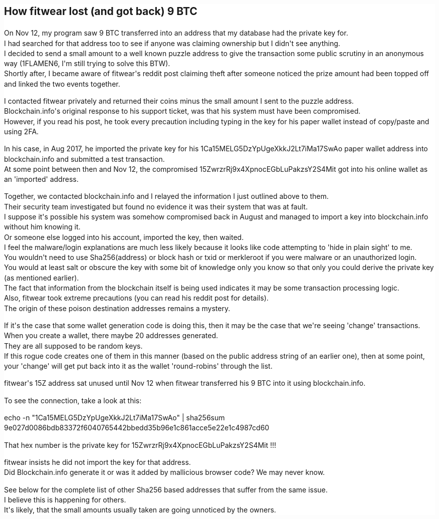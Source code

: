 How fitwear lost (and got back) 9 BTC
-------------------------------------
 
On Nov 12, my program saw 9 BTC transferred into an address that my database had the private key for.<br>I had searched for that address too to see if anyone was claiming ownership but I didn't see anything.<br> I decided to send a small amount to a well known puzzle address to give the transaction some public scrutiny in an anonymous way (1FLAMEN6, I'm still trying to solve this BTW).<br> Shortly after, I became aware of fitwear's reddit post claiming theft after someone noticed the prize amount had been topped off and linked the two events together.
 
I contacted fitwear privately and returned their coins minus the small amount I sent to the puzzle address.<br> Blockchain.info's original response to his support ticket, was that his system must have been compromised.<br> However, if you read his post, he took every precaution including typing in the key for his paper wallet instead of copy/paste and using 2FA.<br> 
 
In his case, in Aug 2017, he imported the private key for his 1Ca15MELG5DzYpUgeXkkJ2Lt7iMa17SwAo paper wallet address into blockchain.info and submitted a test transaction.<br> At some point between then and Nov 12, the compromised 15ZwrzrRj9x4XpnocEGbLuPakzsY2S4Mit got into his online wallet as an 'imported' address.
 
Together, we contacted blockchain.info and I relayed the information I just outlined above to them.<br> Their security team investigated but found no evidence it was their system that was at fault.<br>I suppose it's possible his system was somehow compromised back in August and managed to import a key into blockchain.info without him knowing it.<br> Or someone else logged into his account, imported the key, then waited.<br> I feel the malware/login explanations are much less likely because it looks like code attempting to 'hide in plain sight' to me.<br> You wouldn't need to use Sha256(address) or block hash or txid or merkleroot if you were malware or an unauthorized login.<br> You would at least salt or obscure the key with some bit of knowledge only you know so that only you could derive the private key (as mentioned earlier).<br> The fact that information from the blockchain itself is being used indicates it may be some transaction processing logic.<br> Also, fitwear took extreme precautions (you can read his reddit post for details).<br> The origin of these poison destination addresses remains a mystery.
 
If it's the case that some wallet generation code is doing this, then it may be the case that we're seeing 'change' transactions.<br> When you create a wallet, there maybe 20 addresses generated.<br> They are all supposed to be random keys.<br> If this rogue code creates one of them in this manner (based on the public address string of an earlier one), then at some point, your 'change' will get put back into it as the wallet 'round-robins' through the list.
 
fitwear's 15Z address sat unused until Nov 12 when fitwear transferred his 9 BTC into it using blockchain.info.
 
To see the connection, take a look at this:
 
echo -n "1Ca15MELG5DzYpUgeXkkJ2Lt7iMa17SwAo" | sha256sum<br>
9e027d0086bdb83372f6040765442bbedd35b96e1c861acce5e22e1c4987cd60
 
That hex number is the private key for 15ZwrzrRj9x4XpnocEGbLuPakzsY2S4Mit !!!
 
fitwear insists he did not import the key for that address.<br> Did Blockchain.info generate it or was it added by mallicious browser code? We may never know.
 
See below for the complete list of other Sha256 based addresses that suffer from the same issue.<br>I believe this is happening for others.<br> It's likely, that the small amounts usually taken are going unnoticed by the owners.
 